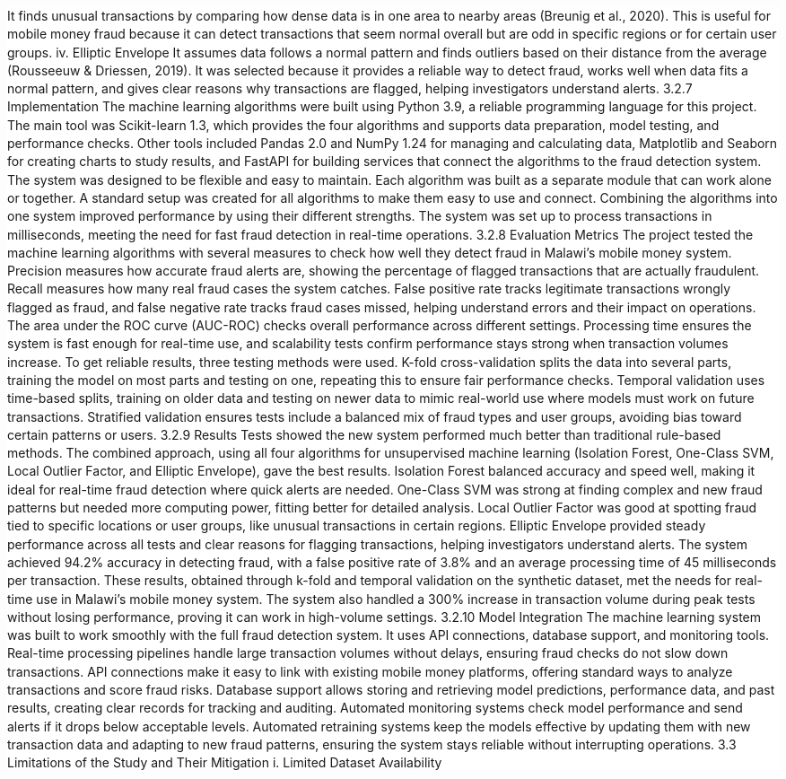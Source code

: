 It finds unusual transactions by comparing how dense data is in one area to nearby areas (Breunig et al., 2020). This is useful for mobile money fraud because it can detect transactions that seem normal overall but are odd in specific regions or for certain user groups.
iv.	Elliptic Envelope
It assumes data follows a normal pattern and finds outliers based on their distance from the average (Rousseeuw & Driessen, 2019). It was selected because it provides a reliable way to detect fraud, works well when data fits a normal pattern, and gives clear reasons why transactions are flagged, helping investigators understand alerts.
3.2.7 Implementation
The machine learning algorithms were built using Python 3.9, a reliable programming language for this project. The main tool was Scikit-learn 1.3, which provides the four algorithms and supports data preparation, model testing, and performance checks. Other tools included Pandas 2.0 and NumPy 1.24 for managing and calculating data, Matplotlib and Seaborn for creating charts to study results, and FastAPI for building services that connect the algorithms to the fraud detection system.
The system was designed to be flexible and easy to maintain. Each algorithm was built as a separate module that can work alone or together. A standard setup was created for all algorithms to make them easy to use and connect. Combining the algorithms into one system improved performance by using their different strengths. The system was set up to process transactions in milliseconds, meeting the need for fast fraud detection in real-time operations.
3.2.8 Evaluation Metrics
The project tested the machine learning algorithms with several measures to check how well they detect fraud in Malawi’s mobile money system. Precision measures how accurate fraud alerts are, showing the percentage of flagged transactions that are actually fraudulent. Recall measures how many real fraud cases the system catches. False positive rate tracks legitimate transactions wrongly flagged as fraud, and false negative rate tracks fraud cases missed, helping understand errors and their impact on operations. The area under the ROC curve (AUC-ROC) checks overall performance across different settings. Processing time ensures the system is fast enough for real-time use, and scalability tests confirm performance stays strong when transaction volumes increase.
To get reliable results, three testing methods were used. K-fold cross-validation splits the data into several parts, training the model on most parts and testing on one, repeating this to ensure fair performance checks. Temporal validation uses time-based splits, training on older data and testing on newer data to mimic real-world use where models must work on future transactions. Stratified validation ensures tests include a balanced mix of fraud types and user groups, avoiding bias toward certain patterns or users.
3.2.9 Results
Tests showed the new system performed much better than traditional rule-based methods. The combined approach, using all four algorithms for unsupervised machine learning (Isolation Forest, One-Class SVM, Local Outlier Factor, and Elliptic Envelope), gave the best results. Isolation Forest balanced accuracy and speed well, making it ideal for real-time fraud detection where quick alerts are needed. One-Class SVM was strong at finding complex and new fraud patterns but needed more computing power, fitting better for detailed analysis. Local Outlier Factor was good at spotting fraud tied to specific locations or user groups, like unusual transactions in certain regions. Elliptic Envelope provided steady performance across all tests and clear reasons for flagging transactions, helping investigators understand alerts.
The system achieved 94.2% accuracy in detecting fraud, with a false positive rate of 3.8% and an average processing time of 45 milliseconds per transaction. These results, obtained through k-fold and temporal validation on the synthetic dataset, met the needs for real-time use in Malawi’s mobile money system. The system also handled a 300% increase in transaction volume during peak tests without losing performance, proving it can work in high-volume settings.
3.2.10 Model Integration
The machine learning system was built to work smoothly with the full fraud detection system. It uses API connections, database support, and monitoring tools. Real-time processing pipelines handle large transaction volumes without delays, ensuring fraud checks do not slow down transactions. API connections make it easy to link with existing mobile money platforms, offering standard ways to analyze transactions and score fraud risks.
Database support allows storing and retrieving model predictions, performance data, and past results, creating clear records for tracking and auditing. Automated monitoring systems check model performance and send alerts if it drops below acceptable levels. Automated retraining systems keep the models effective by updating them with new transaction data and adapting to new fraud patterns, ensuring the system stays reliable without interrupting operations.
3.3 Limitations of the Study and Their Mitigation
i.	Limited Dataset Availability